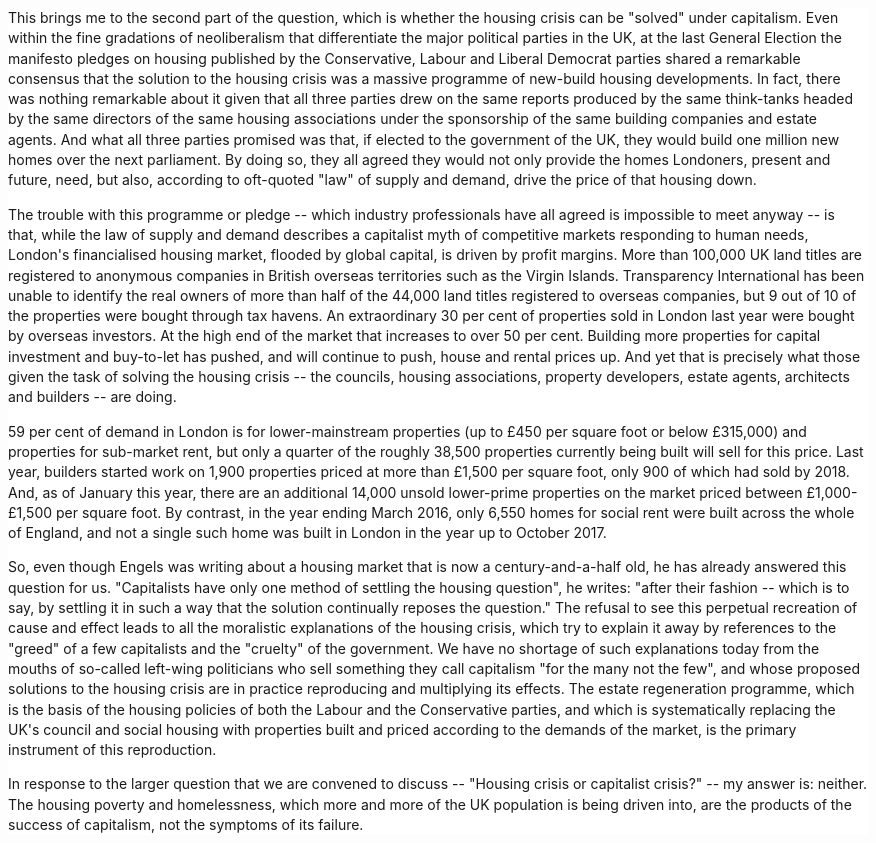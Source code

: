 This brings me to the second part of the question, which is whether the housing crisis can be "solved" under capitalism. Even within the fine gradations of neoliberalism that differentiate the major political parties in the UK, at the last General Election the manifesto pledges on housing published by the Conservative, Labour and Liberal Democrat parties shared a remarkable consensus that the solution to the housing crisis was a massive programme of new-build housing developments. In fact, there was nothing remarkable about it given that all three parties drew on the same reports produced by the same think-tanks headed by the same directors of the same housing associations under the sponsorship of the same building companies and estate agents. And what all three parties promised was that, if elected to the government of the UK, they would build one million new homes over the next parliament. By doing so, they all agreed they would not only provide the homes Londoners, present and future, need, but also, according to oft-quoted "law" of supply and demand, drive the price of that housing down.

The trouble with this programme or pledge -- which industry professionals have all agreed is impossible to meet anyway -- is that, while the law of supply and demand describes a capitalist myth of competitive markets responding to human needs, London's financialised housing market, flooded by global capital, is driven by profit margins. More than 100,000 UK land titles are registered to anonymous companies in British overseas territories such as the Virgin Islands. Transparency International has been unable to identify the real owners of more than half of the 44,000 land titles registered to overseas companies, but 9 out of 10 of the properties were bought through tax havens. An extraordinary 30 per cent of properties sold in London last year were bought by overseas investors. At the high end of the market that increases to over 50 per cent. Building more properties for capital investment and buy-to-let has pushed, and will continue to push, house and rental prices up. And yet that is precisely what those given the task of solving the housing crisis -- the councils, housing associations, property developers, estate agents, architects and builders -- are doing.

59 per cent of demand in London is for lower-mainstream properties (up to £450 per square foot or below £315,000) and properties for sub-market rent, but only a quarter of the roughly 38,500 properties currently being built will sell for this price. Last year, builders started work on 1,900 properties priced at more than £1,500 per square foot, only 900 of which had sold by 2018. And, as of January this year, there are an additional 14,000 unsold lower-prime properties on the market priced between £1,000-£1,500 per square foot. By contrast, in the year ending March 2016, only 6,550 homes for social rent were built across the whole of England, and not a single such home was built in London in the year up to October 2017.

So, even though Engels was writing about a housing market that is now a century-and-a-half old, he has already answered this question for us. "Capitalists have only one method of settling the housing question", he writes: "after their fashion -- which is to say, by settling it in such a way that the solution continually reposes the question." The refusal to see this perpetual recreation of cause and effect leads to all the moralistic explanations of the housing crisis, which try to explain it away by references to the "greed" of a few capitalists and the "cruelty" of the government. We have no shortage of such explanations today from the mouths of so-called left-wing politicians who sell something they call capitalism "for the many not the few", and whose proposed solutions to the housing crisis are in practice reproducing and multiplying its effects. The estate regeneration programme, which is the basis of the housing policies of both the Labour and the Conservative parties, and which is systematically replacing the UK's council and social housing with properties built and priced according to the demands of the market, is the primary instrument of this reproduction.

In response to the larger question that we are convened to discuss -- "Housing crisis or capitalist crisis?" -- my answer is: neither. The housing poverty and homelessness, which more and more of the UK population is being driven into, are the products of the success of capitalism, not the symptoms of its failure.
